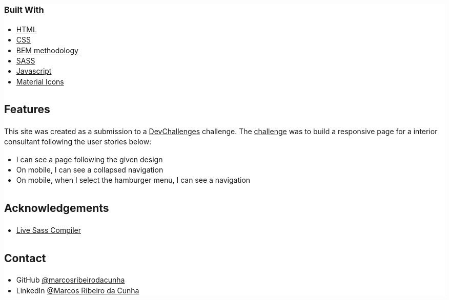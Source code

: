 ### Built With

- [HTML](https://developer.mozilla.org/en-US/docs/Web/HTML)
- [CSS](https://developer.mozilla.org/en-US/docs/Web/CSS)
- [BEM methodology](http://getbem.com/)
- [SASS](https://sass-lang.com/)
- [Javascript](https://developer.mozilla.org/pt-BR/docs/Web/JavaScript)
- [Material Icons](https://material.io/resources/icons/?style=baseline)

## Features

This site was created as a submission to a [DevChallenges](https://devchallenges.io/challenges) challenge. The [challenge](https://devchallenges.io/challenges/Jymh2b2FyebRTUljkNcb) was to build a responsive page for a interior consultant following the user stories below:

- I can see a page following the given design
- On mobile, I can see a collapsed navigation
- On mobile, when I select the hamburger menu, I can see a navigation

## Acknowledgements

- [Live Sass Compiler](https://marketplace.visualstudio.com/items?itemName=ritwickdey.live-sass)

## Contact

- GitHub [@marcosribeirodacunha](https://github.com/marcosribeirodacunha)
- LinkedIn [@Marcos Ribeiro da Cunha](https://www.linkedin.com/in/marcos-ribeiro-da-cunha/)
